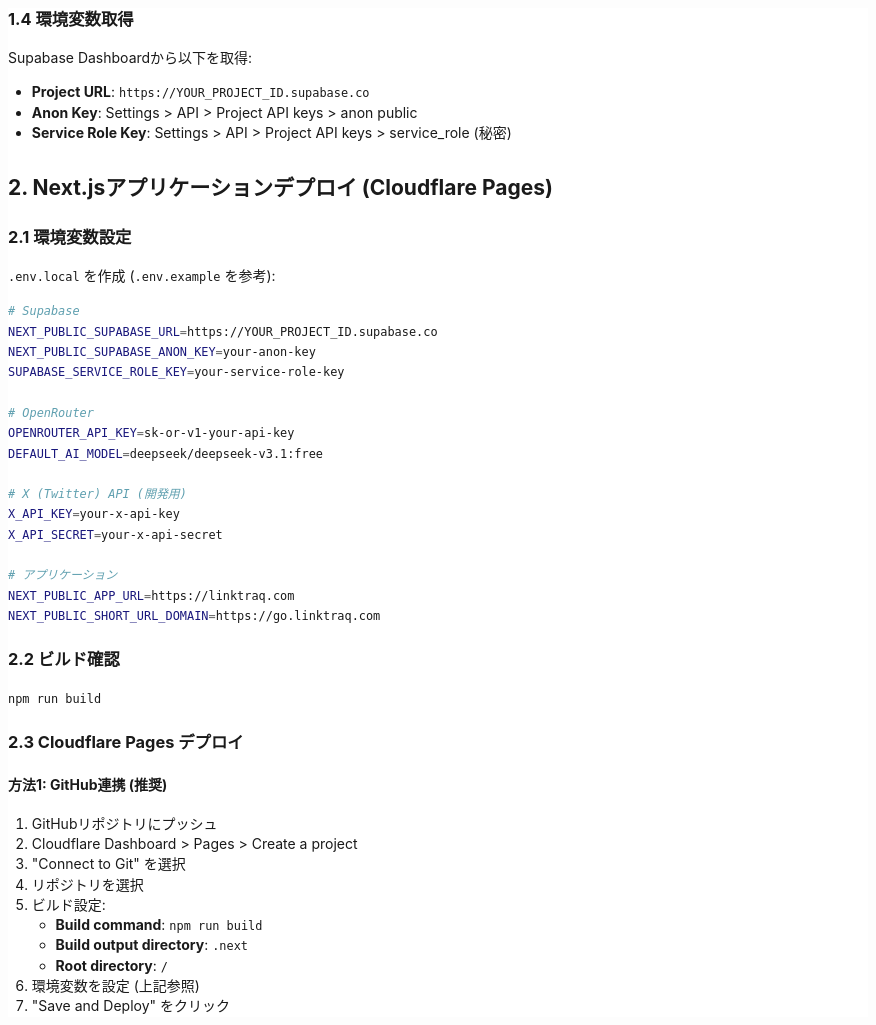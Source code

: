 ### 1.4 環境変数取得

Supabase Dashboardから以下を取得:

- **Project URL**: `https://YOUR_PROJECT_ID.supabase.co`
- **Anon Key**: Settings > API > Project API keys > anon public
- **Service Role Key**: Settings > API > Project API keys > service_role (秘密)

## 2. Next.jsアプリケーションデプロイ (Cloudflare Pages)

### 2.1 環境変数設定

`.env.local` を作成 (`.env.example` を参考):

```bash
# Supabase
NEXT_PUBLIC_SUPABASE_URL=https://YOUR_PROJECT_ID.supabase.co
NEXT_PUBLIC_SUPABASE_ANON_KEY=your-anon-key
SUPABASE_SERVICE_ROLE_KEY=your-service-role-key

# OpenRouter
OPENROUTER_API_KEY=sk-or-v1-your-api-key
DEFAULT_AI_MODEL=deepseek/deepseek-v3.1:free

# X (Twitter) API (開発用)
X_API_KEY=your-x-api-key
X_API_SECRET=your-x-api-secret

# アプリケーション
NEXT_PUBLIC_APP_URL=https://linktraq.com
NEXT_PUBLIC_SHORT_URL_DOMAIN=https://go.linktraq.com
```

### 2.2 ビルド確認

```bash
npm run build
```

### 2.3 Cloudflare Pages デプロイ

#### 方法1: GitHub連携 (推奨)

1. GitHubリポジトリにプッシュ
2. Cloudflare Dashboard > Pages > Create a project
3. "Connect to Git" を選択
4. リポジトリを選択
5. ビルド設定:
   - **Build command**: `npm run build`
   - **Build output directory**: `.next`
   - **Root directory**: `/`
6. 環境変数を設定 (上記参照)
7. "Save and Deploy" をクリック
